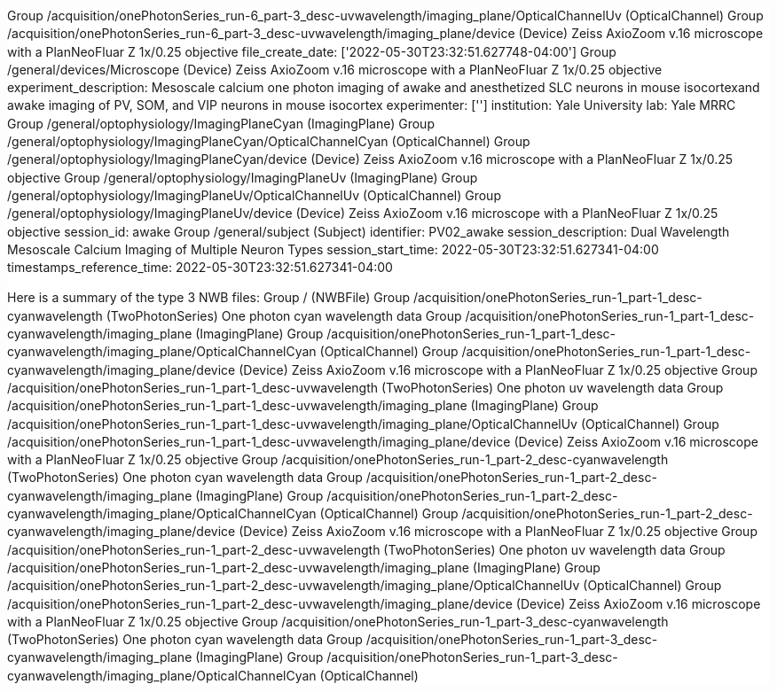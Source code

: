   Group /acquisition/onePhotonSeries_run-6_part-3_desc-uvwavelength/imaging_plane/OpticalChannelUv (OpticalChannel) 
  Group /acquisition/onePhotonSeries_run-6_part-3_desc-uvwavelength/imaging_plane/device (Device) Zeiss AxioZoom v.16 microscope with a PlanNeoFluar Z 1x/0.25 objective
  file_create_date: ['2022-05-30T23:32:51.627748-04:00']
  Group /general/devices/Microscope (Device) Zeiss AxioZoom v.16 microscope with a PlanNeoFluar Z 1x/0.25 objective
  experiment_description: Mesoscale calcium one photon imaging of awake and anesthetized SLC neurons in mouse isocortexand awake imaging of PV, SOM, and VIP neurons in mouse isocortex
  experimenter: ['']
  institution: Yale University
  lab: Yale MRRC
  Group /general/optophysiology/ImagingPlaneCyan (ImagingPlane) 
  Group /general/optophysiology/ImagingPlaneCyan/OpticalChannelCyan (OpticalChannel) 
  Group /general/optophysiology/ImagingPlaneCyan/device (Device) Zeiss AxioZoom v.16 microscope with a PlanNeoFluar Z 1x/0.25 objective
  Group /general/optophysiology/ImagingPlaneUv (ImagingPlane) 
  Group /general/optophysiology/ImagingPlaneUv/OpticalChannelUv (OpticalChannel) 
  Group /general/optophysiology/ImagingPlaneUv/device (Device) Zeiss AxioZoom v.16 microscope with a PlanNeoFluar Z 1x/0.25 objective
  session_id: awake
  Group /general/subject (Subject) 
  identifier: PV02_awake
  session_description: Dual Wavelength Mesoscale Calcium Imaging of Multiple Neuron Types
  session_start_time: 2022-05-30T23:32:51.627341-04:00
  timestamps_reference_time: 2022-05-30T23:32:51.627341-04:00


Here is a summary of the type 3 NWB files:
  Group / (NWBFile) 
  Group /acquisition/onePhotonSeries_run-1_part-1_desc-cyanwavelength (TwoPhotonSeries) One photon cyan wavelength data
  Group /acquisition/onePhotonSeries_run-1_part-1_desc-cyanwavelength/imaging_plane (ImagingPlane) 
  Group /acquisition/onePhotonSeries_run-1_part-1_desc-cyanwavelength/imaging_plane/OpticalChannelCyan (OpticalChannel) 
  Group /acquisition/onePhotonSeries_run-1_part-1_desc-cyanwavelength/imaging_plane/device (Device) Zeiss AxioZoom v.16 microscope with a PlanNeoFluar Z 1x/0.25 objective
  Group /acquisition/onePhotonSeries_run-1_part-1_desc-uvwavelength (TwoPhotonSeries) One photon uv wavelength data
  Group /acquisition/onePhotonSeries_run-1_part-1_desc-uvwavelength/imaging_plane (ImagingPlane) 
  Group /acquisition/onePhotonSeries_run-1_part-1_desc-uvwavelength/imaging_plane/OpticalChannelUv (OpticalChannel) 
  Group /acquisition/onePhotonSeries_run-1_part-1_desc-uvwavelength/imaging_plane/device (Device) Zeiss AxioZoom v.16 microscope with a PlanNeoFluar Z 1x/0.25 objective
  Group /acquisition/onePhotonSeries_run-1_part-2_desc-cyanwavelength (TwoPhotonSeries) One photon cyan wavelength data
  Group /acquisition/onePhotonSeries_run-1_part-2_desc-cyanwavelength/imaging_plane (ImagingPlane) 
  Group /acquisition/onePhotonSeries_run-1_part-2_desc-cyanwavelength/imaging_plane/OpticalChannelCyan (OpticalChannel) 
  Group /acquisition/onePhotonSeries_run-1_part-2_desc-cyanwavelength/imaging_plane/device (Device) Zeiss AxioZoom v.16 microscope with a PlanNeoFluar Z 1x/0.25 objective
  Group /acquisition/onePhotonSeries_run-1_part-2_desc-uvwavelength (TwoPhotonSeries) One photon uv wavelength data
  Group /acquisition/onePhotonSeries_run-1_part-2_desc-uvwavelength/imaging_plane (ImagingPlane) 
  Group /acquisition/onePhotonSeries_run-1_part-2_desc-uvwavelength/imaging_plane/OpticalChannelUv (OpticalChannel) 
  Group /acquisition/onePhotonSeries_run-1_part-2_desc-uvwavelength/imaging_plane/device (Device) Zeiss AxioZoom v.16 microscope with a PlanNeoFluar Z 1x/0.25 objective
  Group /acquisition/onePhotonSeries_run-1_part-3_desc-cyanwavelength (TwoPhotonSeries) One photon cyan wavelength data
  Group /acquisition/onePhotonSeries_run-1_part-3_desc-cyanwavelength/imaging_plane (ImagingPlane) 
  Group /acquisition/onePhotonSeries_run-1_part-3_desc-cyanwavelength/imaging_plane/OpticalChannelCyan (OpticalChannel) 